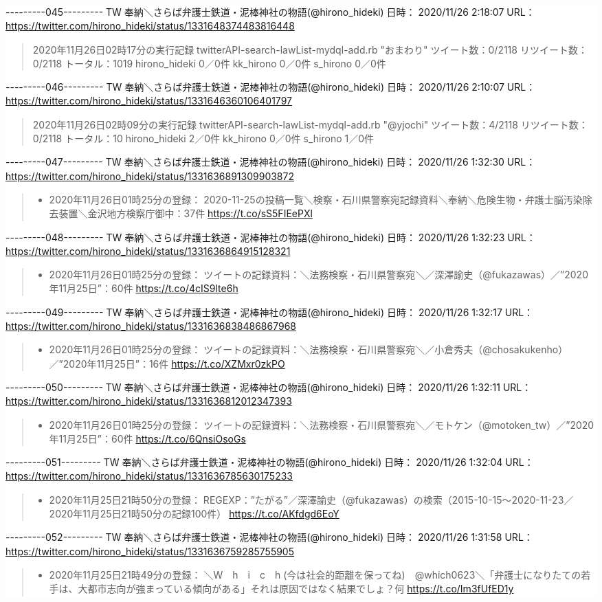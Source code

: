 ---------045---------
TW 奉納＼さらば弁護士鉄道・泥棒神社の物語(@hirono_hideki) 日時： 2020/11/26 2:18:07 URL： https://twitter.com/hirono_hideki/status/1331648374483816448
> 2020年11月26日02時17分の実行記録
> twitterAPI-search-lawList-mydql-add.rb "おまわり"
> ツイート数：0/2118 リツイート数：0/2118 トータル：1019
> hirono_hideki 0／0件
> kk_hirono 0／0件
> s_hirono 0／0件

---------046---------
TW 奉納＼さらば弁護士鉄道・泥棒神社の物語(@hirono_hideki) 日時： 2020/11/26 2:10:07 URL： https://twitter.com/hirono_hideki/status/1331646360106401797
> 2020年11月26日02時09分の実行記録
> twitterAPI-search-lawList-mydql-add.rb "@yjochi"
> ツイート数：4/2118 リツイート数：0/2118 トータル：10
> hirono_hideki 2／0件
> kk_hirono 0／0件
> s_hirono 1／0件

---------047---------
TW 奉納＼さらば弁護士鉄道・泥棒神社の物語(@hirono_hideki) 日時： 2020/11/26 1:32:30 URL： https://twitter.com/hirono_hideki/status/1331636891309903872
> - 2020年11月26日01時25分の登録： 2020-11-25の投稿一覧＼検察・石川県警察宛記録資料＼奉納＼危険生物・弁護士脳汚染除去装置＼金沢地方検察庁御中：37件 https://t.co/sS5FIEePXl

---------048---------
TW 奉納＼さらば弁護士鉄道・泥棒神社の物語(@hirono_hideki) 日時： 2020/11/26 1:32:23 URL： https://twitter.com/hirono_hideki/status/1331636864915128321
> - 2020年11月26日01時25分の登録： ツイートの記録資料：＼法務検察・石川県警察宛＼／深澤諭史（@fukazawas）／”2020年11月25日”：60件 https://t.co/4cIS9lte6h

---------049---------
TW 奉納＼さらば弁護士鉄道・泥棒神社の物語(@hirono_hideki) 日時： 2020/11/26 1:32:17 URL： https://twitter.com/hirono_hideki/status/1331636838486867968
> - 2020年11月26日01時25分の登録： ツイートの記録資料：＼法務検察・石川県警察宛＼／小倉秀夫（@chosakukenho）／”2020年11月25日”：16件 https://t.co/XZMxr0zkPO

---------050---------
TW 奉納＼さらば弁護士鉄道・泥棒神社の物語(@hirono_hideki) 日時： 2020/11/26 1:32:11 URL： https://twitter.com/hirono_hideki/status/1331636812012347393
> - 2020年11月26日01時25分の登録： ツイートの記録資料：＼法務検察・石川県警察宛＼／モトケン（@motoken_tw）／”2020年11月25日”：60件 https://t.co/6QnsiOsoGs

---------051---------
TW 奉納＼さらば弁護士鉄道・泥棒神社の物語(@hirono_hideki) 日時： 2020/11/26 1:32:04 URL： https://twitter.com/hirono_hideki/status/1331636785630175233
> - 2020年11月25日21時50分の登録： REGEXP：”たがる”／深澤諭史（@fukazawas）の検索（2015-10-15〜2020-11-23／2020年11月25日21時50分の記録100件） https://t.co/AKfdgd6EoY

---------052---------
TW 奉納＼さらば弁護士鉄道・泥棒神社の物語(@hirono_hideki) 日時： 2020/11/26 1:31:58 URL： https://twitter.com/hirono_hideki/status/1331636759285755905
> - 2020年11月25日21時49分の登録： ＼W　h　i　c　h (今は社会的距離を保ってね)　@which0623＼「弁護士になりたての若手は、大都市志向が強まっている傾向がある」それは原因ではなく結果でしょ？何 https://t.co/Im3fUfED1y
